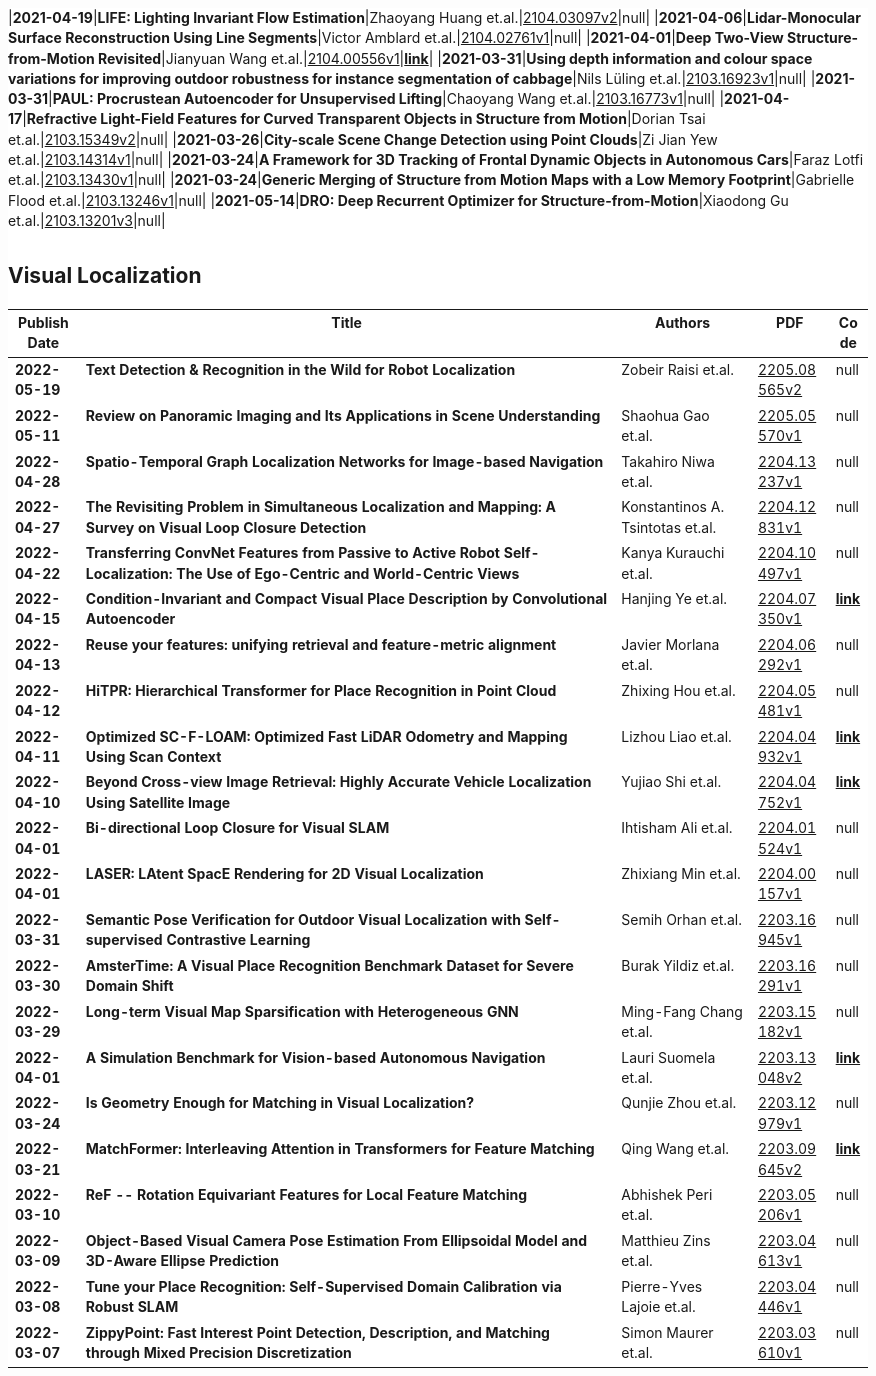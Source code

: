 |**2021-04-19**|**LIFE: Lighting Invariant Flow Estimation**|Zhaoyang Huang et.al.|[2104.03097v2](http://arxiv.org/abs/2104.03097v2)|null|
|**2021-04-06**|**Lidar-Monocular Surface Reconstruction Using Line Segments**|Victor Amblard et.al.|[2104.02761v1](http://arxiv.org/abs/2104.02761v1)|null|
|**2021-04-01**|**Deep Two-View Structure-from-Motion Revisited**|Jianyuan Wang et.al.|[2104.00556v1](http://arxiv.org/abs/2104.00556v1)|**[link](https://github.com/jytime/Deep-SfM-Revisited)**|
|**2021-03-31**|**Using depth information and colour space variations for improving outdoor robustness for instance segmentation of cabbage**|Nils Lüling et.al.|[2103.16923v1](http://arxiv.org/abs/2103.16923v1)|null|
|**2021-03-31**|**PAUL: Procrustean Autoencoder for Unsupervised Lifting**|Chaoyang Wang et.al.|[2103.16773v1](http://arxiv.org/abs/2103.16773v1)|null|
|**2021-04-17**|**Refractive Light-Field Features for Curved Transparent Objects in Structure from Motion**|Dorian Tsai et.al.|[2103.15349v2](http://arxiv.org/abs/2103.15349v2)|null|
|**2021-03-26**|**City-scale Scene Change Detection using Point Clouds**|Zi Jian Yew et.al.|[2103.14314v1](http://arxiv.org/abs/2103.14314v1)|null|
|**2021-03-24**|**A Framework for 3D Tracking of Frontal Dynamic Objects in Autonomous Cars**|Faraz Lotfi et.al.|[2103.13430v1](http://arxiv.org/abs/2103.13430v1)|null|
|**2021-03-24**|**Generic Merging of Structure from Motion Maps with a Low Memory Footprint**|Gabrielle Flood et.al.|[2103.13246v1](http://arxiv.org/abs/2103.13246v1)|null|
|**2021-05-14**|**DRO: Deep Recurrent Optimizer for Structure-from-Motion**|Xiaodong Gu et.al.|[2103.13201v3](http://arxiv.org/abs/2103.13201v3)|null|

## Visual Localization

|Publish Date|Title|Authors|PDF|Code|
|---|---|---|---|---|
|**2022-05-19**|**Text Detection & Recognition in the Wild for Robot Localization**|Zobeir Raisi et.al.|[2205.08565v2](http://arxiv.org/abs/2205.08565v2)|null|
|**2022-05-11**|**Review on Panoramic Imaging and Its Applications in Scene Understanding**|Shaohua Gao et.al.|[2205.05570v1](http://arxiv.org/abs/2205.05570v1)|null|
|**2022-04-28**|**Spatio-Temporal Graph Localization Networks for Image-based Navigation**|Takahiro Niwa et.al.|[2204.13237v1](http://arxiv.org/abs/2204.13237v1)|null|
|**2022-04-27**|**The Revisiting Problem in Simultaneous Localization and Mapping: A Survey on Visual Loop Closure Detection**|Konstantinos A. Tsintotas et.al.|[2204.12831v1](http://arxiv.org/abs/2204.12831v1)|null|
|**2022-04-22**|**Transferring ConvNet Features from Passive to Active Robot Self-Localization: The Use of Ego-Centric and World-Centric Views**|Kanya Kurauchi et.al.|[2204.10497v1](http://arxiv.org/abs/2204.10497v1)|null|
|**2022-04-15**|**Condition-Invariant and Compact Visual Place Description by Convolutional Autoencoder**|Hanjing Ye et.al.|[2204.07350v1](http://arxiv.org/abs/2204.07350v1)|**[link](https://github.com/medlartea/cae-vpr)**|
|**2022-04-13**|**Reuse your features: unifying retrieval and feature-metric alignment**|Javier Morlana et.al.|[2204.06292v1](http://arxiv.org/abs/2204.06292v1)|null|
|**2022-04-12**|**HiTPR: Hierarchical Transformer for Place Recognition in Point Cloud**|Zhixing Hou et.al.|[2204.05481v1](http://arxiv.org/abs/2204.05481v1)|null|
|**2022-04-11**|**Optimized SC-F-LOAM: Optimized Fast LiDAR Odometry and Mapping Using Scan Context**|Lizhou Liao et.al.|[2204.04932v1](http://arxiv.org/abs/2204.04932v1)|**[link](https://github.com/SlamCabbage/Optimized-SC-F-LOAM)**|
|**2022-04-10**|**Beyond Cross-view Image Retrieval: Highly Accurate Vehicle Localization Using Satellite Image**|Yujiao Shi et.al.|[2204.04752v1](http://arxiv.org/abs/2204.04752v1)|**[link](https://github.com/shiyujiao/highlyaccurate)**|
|**2022-04-01**|**Bi-directional Loop Closure for Visual SLAM**|Ihtisham Ali et.al.|[2204.01524v1](http://arxiv.org/abs/2204.01524v1)|null|
|**2022-04-01**|**LASER: LAtent SpacE Rendering for 2D Visual Localization**|Zhixiang Min et.al.|[2204.00157v1](http://arxiv.org/abs/2204.00157v1)|null|
|**2022-03-31**|**Semantic Pose Verification for Outdoor Visual Localization with Self-supervised Contrastive Learning**|Semih Orhan et.al.|[2203.16945v1](http://arxiv.org/abs/2203.16945v1)|null|
|**2022-03-30**|**AmsterTime: A Visual Place Recognition Benchmark Dataset for Severe Domain Shift**|Burak Yildiz et.al.|[2203.16291v1](http://arxiv.org/abs/2203.16291v1)|null|
|**2022-03-29**|**Long-term Visual Map Sparsification with Heterogeneous GNN**|Ming-Fang Chang et.al.|[2203.15182v1](http://arxiv.org/abs/2203.15182v1)|null|
|**2022-04-01**|**A Simulation Benchmark for Vision-based Autonomous Navigation**|Lauri Suomela et.al.|[2203.13048v2](http://arxiv.org/abs/2203.13048v2)|**[link](https://github.com/lasuomela/carla_vloc_benchmark)**|
|**2022-03-24**|**Is Geometry Enough for Matching in Visual Localization?**|Qunjie Zhou et.al.|[2203.12979v1](http://arxiv.org/abs/2203.12979v1)|null|
|**2022-03-21**|**MatchFormer: Interleaving Attention in Transformers for Feature Matching**|Qing Wang et.al.|[2203.09645v2](http://arxiv.org/abs/2203.09645v2)|**[link](https://github.com/jamycheung/matchformer)**|
|**2022-03-10**|**ReF -- Rotation Equivariant Features for Local Feature Matching**|Abhishek Peri et.al.|[2203.05206v1](http://arxiv.org/abs/2203.05206v1)|null|
|**2022-03-09**|**Object-Based Visual Camera Pose Estimation From Ellipsoidal Model and 3D-Aware Ellipse Prediction**|Matthieu Zins et.al.|[2203.04613v1](http://arxiv.org/abs/2203.04613v1)|null|
|**2022-03-08**|**Tune your Place Recognition: Self-Supervised Domain Calibration via Robust SLAM**|Pierre-Yves Lajoie et.al.|[2203.04446v1](http://arxiv.org/abs/2203.04446v1)|null|
|**2022-03-07**|**ZippyPoint: Fast Interest Point Detection, Description, and Matching through Mixed Precision Discretization**|Simon Maurer et.al.|[2203.03610v1](http://arxiv.org/abs/2203.03610v1)|null|